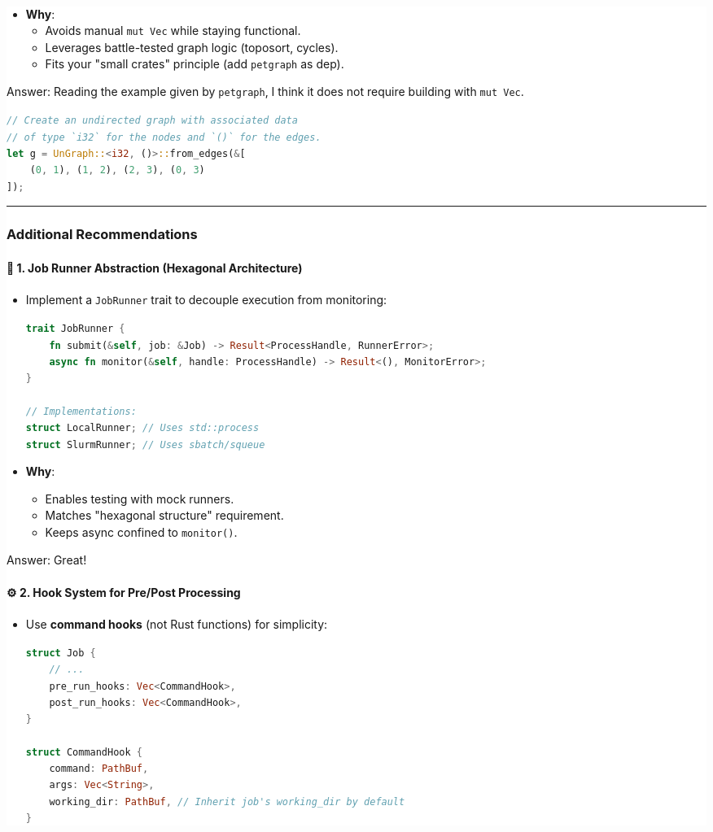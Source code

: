 - **Why**:
  - Avoids manual `mut Vec` while staying functional.
  - Leverages battle-tested graph logic (toposort, cycles).
  - Fits your "small crates" principle (add `petgraph` as dep).

Answer: Reading the example given by `petgraph`, I think it does not require building with `mut Vec`.

```rust
// Create an undirected graph with associated data
// of type `i32` for the nodes and `()` for the edges.
let g = UnGraph::<i32, ()>::from_edges(&[
    (0, 1), (1, 2), (2, 3), (0, 3)
]);
```

---

### **Additional Recommendations**

#### 🔧 **1. Job Runner Abstraction (Hexagonal Architecture)**

- Implement a `JobRunner` trait to decouple execution from monitoring:

  ```rust
  trait JobRunner {
      fn submit(&self, job: &Job) -> Result<ProcessHandle, RunnerError>;
      async fn monitor(&self, handle: ProcessHandle) -> Result<(), MonitorError>;
  }

  // Implementations:
  struct LocalRunner; // Uses std::process
  struct SlurmRunner; // Uses sbatch/squeue
  ```

- **Why**:
  - Enables testing with mock runners.
  - Matches "hexagonal structure" requirement.
  - Keeps async confined to `monitor()`.

Answer: Great!

#### ⚙️ **2. Hook System for Pre/Post Processing**

- Use **command hooks** (not Rust functions) for simplicity:

  ```rust
  struct Job {
      // ...
      pre_run_hooks: Vec<CommandHook>,
      post_run_hooks: Vec<CommandHook>,
  }

  struct CommandHook {
      command: PathBuf,
      args: Vec<String>,
      working_dir: PathBuf, // Inherit job's working_dir by default
  }
  ```

